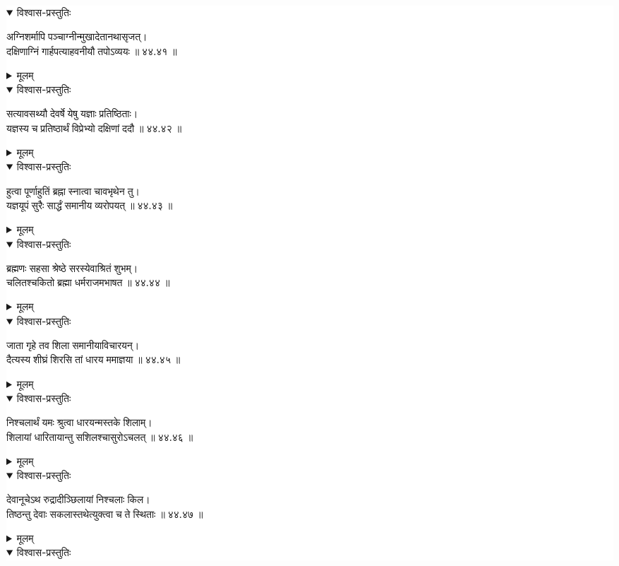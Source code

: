 <details open><summary>विश्वास-प्रस्तुतिः</summary>

अग्निशर्मापि पञ्चाग्नीन्मुखादेतानथासृजत्।  
दक्षिणाग्निं गार्हपत्याहवनीयौ तपोऽव्ययः ॥ ४४.४१ ॥
</details>

<details><summary>मूलम्</summary></details>


<details open><summary>विश्वास-प्रस्तुतिः</summary>

सत्यावसथ्यौ देवर्षे येषु यज्ञाः प्रतिष्ठिताः।  
यज्ञस्य च प्रतिष्ठार्थं विप्रेभ्यो दक्षिणां ददौ ॥ ४४.४२ ॥
</details>

<details><summary>मूलम्</summary></details>


<details open><summary>विश्वास-प्रस्तुतिः</summary>

हुत्वा पूर्णाहुतिं ब्रह्ना स्नात्वा चावभृथेन तु।  
यज्ञयूपं सुरैः सार्द्धं समानीय व्यरोपयत् ॥ ४४.४३ ॥
</details>

<details><summary>मूलम्</summary></details>


<details open><summary>विश्वास-प्रस्तुतिः</summary>

ब्रह्मणः सहसा श्रेष्ठे सरस्येवाश्रितं शुभम्।  
चलितश्चकितो ब्रह्मा धर्मराजमभाषत ॥ ४४.४४ ॥
</details>

<details><summary>मूलम्</summary></details>


<details open><summary>विश्वास-प्रस्तुतिः</summary>

जाता गृहे तव शिला समानीयाविचारयन्।  
दैत्यस्य शीघ्रं शिरसि तां धारय ममाज्ञया ॥ ४४.४५ ॥
</details>

<details><summary>मूलम्</summary></details>


<details open><summary>विश्वास-प्रस्तुतिः</summary>

निश्चलार्थं यमः श्रुत्वा धारयन्मस्तके शिलाम्।  
शिलायां धारितायान्तु सशिलश्चासुरोऽचलत् ॥ ४४.४६ ॥
</details>

<details><summary>मूलम्</summary></details>


<details open><summary>विश्वास-प्रस्तुतिः</summary>

देवानूचेऽथ रुद्रादीञ्छिलायां निश्चलाः किल।  
तिष्ठन्तु देवाः सकलास्तथेत्युक्त्वा च ते स्थिताः ॥ ४४.४७ ॥
</details>

<details><summary>मूलम्</summary></details>


<details open><summary>विश्वास-प्रस्तुतिः</summary>
